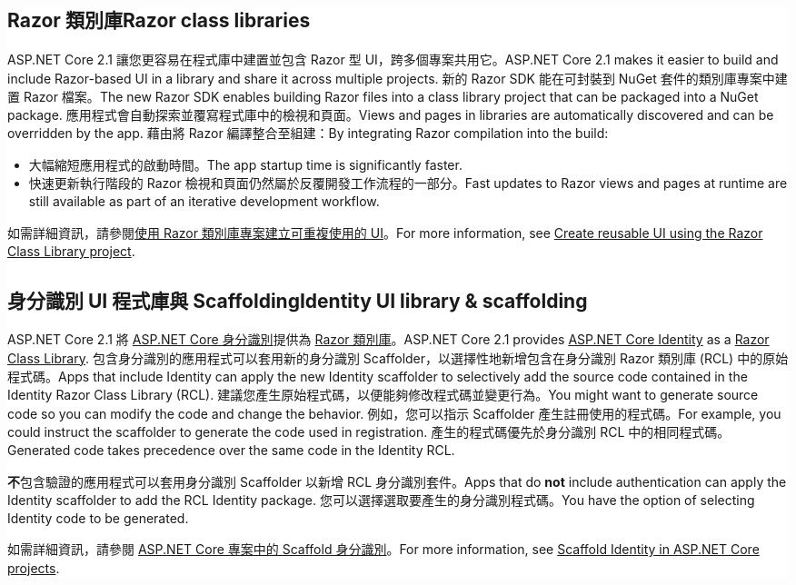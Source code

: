 ## <a name="razor-class-libraries"></a><span data-ttu-id="22260-115">Razor 類別庫</span><span class="sxs-lookup"><span data-stu-id="22260-115">Razor class libraries</span></span>

<span data-ttu-id="22260-116">ASP.NET Core 2.1 讓您更容易在程式庫中建置並包含 Razor 型 UI，跨多個專案共用它。</span><span class="sxs-lookup"><span data-stu-id="22260-116">ASP.NET Core 2.1 makes it easier to build and include Razor-based UI in a library and share it across multiple projects.</span></span> <span data-ttu-id="22260-117">新的 Razor SDK 能在可封裝到 NuGet 套件的類別庫專案中建置 Razor 檔案。</span><span class="sxs-lookup"><span data-stu-id="22260-117">The new Razor SDK enables building Razor files into a class library project that can be packaged into a NuGet package.</span></span> <span data-ttu-id="22260-118">應用程式會自動探索並覆寫程式庫中的檢視和頁面。</span><span class="sxs-lookup"><span data-stu-id="22260-118">Views and pages in libraries are automatically discovered and can be overridden by the app.</span></span> <span data-ttu-id="22260-119">藉由將 Razor 編譯整合至組建：</span><span class="sxs-lookup"><span data-stu-id="22260-119">By integrating Razor compilation into the build:</span></span>

* <span data-ttu-id="22260-120">大幅縮短應用程式的啟動時間。</span><span class="sxs-lookup"><span data-stu-id="22260-120">The app startup time is significantly faster.</span></span>
* <span data-ttu-id="22260-121">快速更新執行階段的 Razor 檢視和頁面仍然屬於反覆開發工作流程的一部分。</span><span class="sxs-lookup"><span data-stu-id="22260-121">Fast updates to Razor views and pages at runtime are still available as part of an iterative development workflow.</span></span>

<span data-ttu-id="22260-122">如需詳細資訊，請參閱[使用 Razor 類別庫專案建立可重複使用的 UI](xref:razor-pages/ui-class)。</span><span class="sxs-lookup"><span data-stu-id="22260-122">For more information, see [Create reusable UI using the Razor Class Library project](xref:razor-pages/ui-class).</span></span>

## <a name="identity-ui-library--scaffolding"></a><span data-ttu-id="22260-123">身分識別 UI 程式庫與 Scaffolding</span><span class="sxs-lookup"><span data-stu-id="22260-123">Identity UI library & scaffolding</span></span>

<span data-ttu-id="22260-124">ASP.NET Core 2.1 將 [ASP.NET Core 身分識別](xref:security/authentication/identity)提供為 [Razor 類別庫](xref:razor-pages/ui-class)。</span><span class="sxs-lookup"><span data-stu-id="22260-124">ASP.NET Core 2.1 provides [ASP.NET Core Identity](xref:security/authentication/identity) as a [Razor Class Library](xref:razor-pages/ui-class).</span></span> <span data-ttu-id="22260-125">包含身分識別的應用程式可以套用新的身分識別 Scaffolder，以選擇性地新增包含在身分識別 Razor 類別庫 (RCL) 中的原始程式碼。</span><span class="sxs-lookup"><span data-stu-id="22260-125">Apps that include Identity can apply the new Identity scaffolder to selectively add the source code contained in the Identity Razor Class Library (RCL).</span></span> <span data-ttu-id="22260-126">建議您產生原始程式碼，以便能夠修改程式碼並變更行為。</span><span class="sxs-lookup"><span data-stu-id="22260-126">You might want to generate source code so you can modify the code and change the behavior.</span></span> <span data-ttu-id="22260-127">例如，您可以指示 Scaffolder 產生註冊使用的程式碼。</span><span class="sxs-lookup"><span data-stu-id="22260-127">For example, you could instruct the scaffolder to generate the code used in registration.</span></span> <span data-ttu-id="22260-128">產生的程式碼優先於身分識別 RCL 中的相同程式碼。</span><span class="sxs-lookup"><span data-stu-id="22260-128">Generated code takes precedence over the same code in the Identity RCL.</span></span>

<span data-ttu-id="22260-129">**不**包含驗證的應用程式可以套用身分識別 Scaffolder 以新增 RCL 身分識別套件。</span><span class="sxs-lookup"><span data-stu-id="22260-129">Apps that do **not** include authentication can apply the Identity scaffolder to add the RCL Identity package.</span></span> <span data-ttu-id="22260-130">您可以選擇選取要產生的身分識別程式碼。</span><span class="sxs-lookup"><span data-stu-id="22260-130">You have the option of selecting Identity code to be generated.</span></span>

<span data-ttu-id="22260-131">如需詳細資訊，請參閱 [ASP.NET Core 專案中的 Scaffold 身分識別](xref:security/authentication/scaffold-identity)。</span><span class="sxs-lookup"><span data-stu-id="22260-131">For more information, see [Scaffold Identity in ASP.NET Core projects](xref:security/authentication/scaffold-identity).</span></span>
